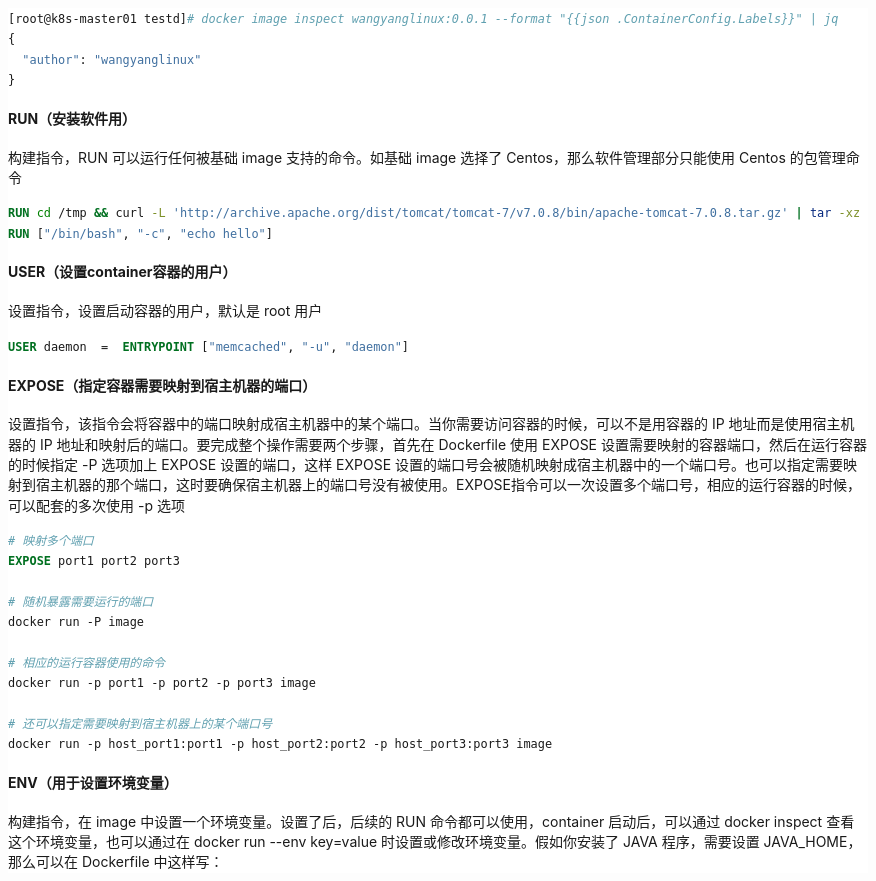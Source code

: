 ```dockerfile
[root@k8s-master01 testd]# docker image inspect wangyanglinux:0.0.1 --format "{{json .ContainerConfig.Labels}}" | jq
{
  "author": "wangyanglinux"
}
```





#### RUN（安装软件用）

构建指令，RUN 可以运行任何被基础 image 支持的命令。如基础 image 选择了 Centos，那么软件管理部分只能使用 Centos 的包管理命令

```dockerfile
RUN cd /tmp && curl -L 'http://archive.apache.org/dist/tomcat/tomcat-7/v7.0.8/bin/apache-tomcat-7.0.8.tar.gz' | tar -xz 
RUN ["/bin/bash", "-c", "echo hello"]
```



#### USER（设置container容器的用户）

设置指令，设置启动容器的用户，默认是 root 用户

```dockerfile
USER daemon  =  ENTRYPOINT ["memcached", "-u", "daemon"]  
```



#### EXPOSE（指定容器需要映射到宿主机器的端口）

设置指令，该指令会将容器中的端口映射成宿主机器中的某个端口。当你需要访问容器的时候，可以不是用容器的 IP 地址而是使用宿主机器的 IP 地址和映射后的端口。要完成整个操作需要两个步骤，首先在 Dockerfile 使用 EXPOSE 设置需要映射的容器端口，然后在运行容器的时候指定 -P 选项加上 EXPOSE 设置的端口，这样 EXPOSE 设置的端口号会被随机映射成宿主机器中的一个端口号。也可以指定需要映射到宿主机器的那个端口，这时要确保宿主机器上的端口号没有被使用。EXPOSE指令可以一次设置多个端口号，相应的运行容器的时候，可以配套的多次使用 -p 选项

```dockerfile
# 映射多个端口  
EXPOSE port1 port2 port3  

# 随机暴露需要运行的端口
docker run -P image

# 相应的运行容器使用的命令  
docker run -p port1 -p port2 -p port3 image  

# 还可以指定需要映射到宿主机器上的某个端口号  
docker run -p host_port1:port1 -p host_port2:port2 -p host_port3:port3 image  
```



#### ENV（用于设置环境变量）

构建指令，在 image 中设置一个环境变量。设置了后，后续的 RUN 命令都可以使用，container 启动后，可以通过 docker inspect 查看这个环境变量，也可以通过在 docker run --env key=value 时设置或修改环境变量。假如你安装了 JAVA 程序，需要设置 JAVA_HOME，那么可以在 Dockerfile 中这样写：
